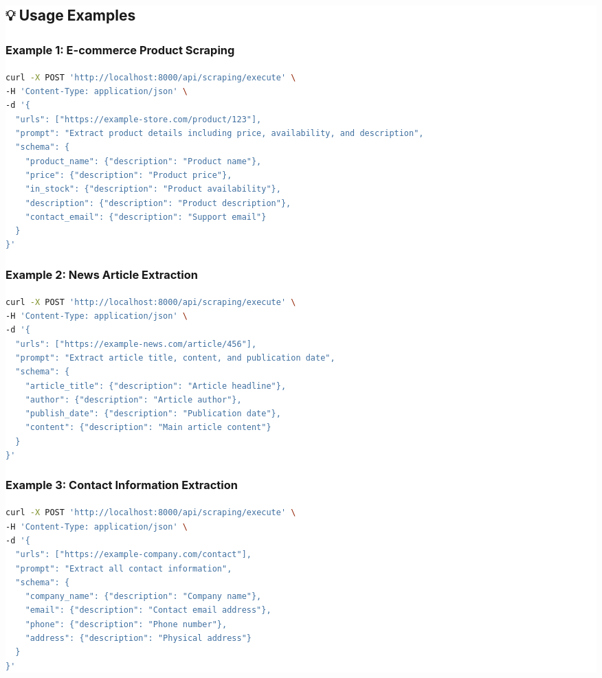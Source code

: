 ## 💡 Usage Examples

### Example 1: E-commerce Product Scraping

```bash
curl -X POST 'http://localhost:8000/api/scraping/execute' \
-H 'Content-Type: application/json' \
-d '{
  "urls": ["https://example-store.com/product/123"],
  "prompt": "Extract product details including price, availability, and description",
  "schema": {
    "product_name": {"description": "Product name"},
    "price": {"description": "Product price"},
    "in_stock": {"description": "Product availability"},
    "description": {"description": "Product description"},
    "contact_email": {"description": "Support email"}
  }
}'
```

### Example 2: News Article Extraction

```bash
curl -X POST 'http://localhost:8000/api/scraping/execute' \
-H 'Content-Type: application/json' \
-d '{
  "urls": ["https://example-news.com/article/456"],
  "prompt": "Extract article title, content, and publication date",
  "schema": {
    "article_title": {"description": "Article headline"},
    "author": {"description": "Article author"},
    "publish_date": {"description": "Publication date"},
    "content": {"description": "Main article content"}
  }
}'
```

### Example 3: Contact Information Extraction

```bash
curl -X POST 'http://localhost:8000/api/scraping/execute' \
-H 'Content-Type: application/json' \
-d '{
  "urls": ["https://example-company.com/contact"],
  "prompt": "Extract all contact information",
  "schema": {
    "company_name": {"description": "Company name"},
    "email": {"description": "Contact email address"},
    "phone": {"description": "Phone number"},
    "address": {"description": "Physical address"}
  }
}'
```
